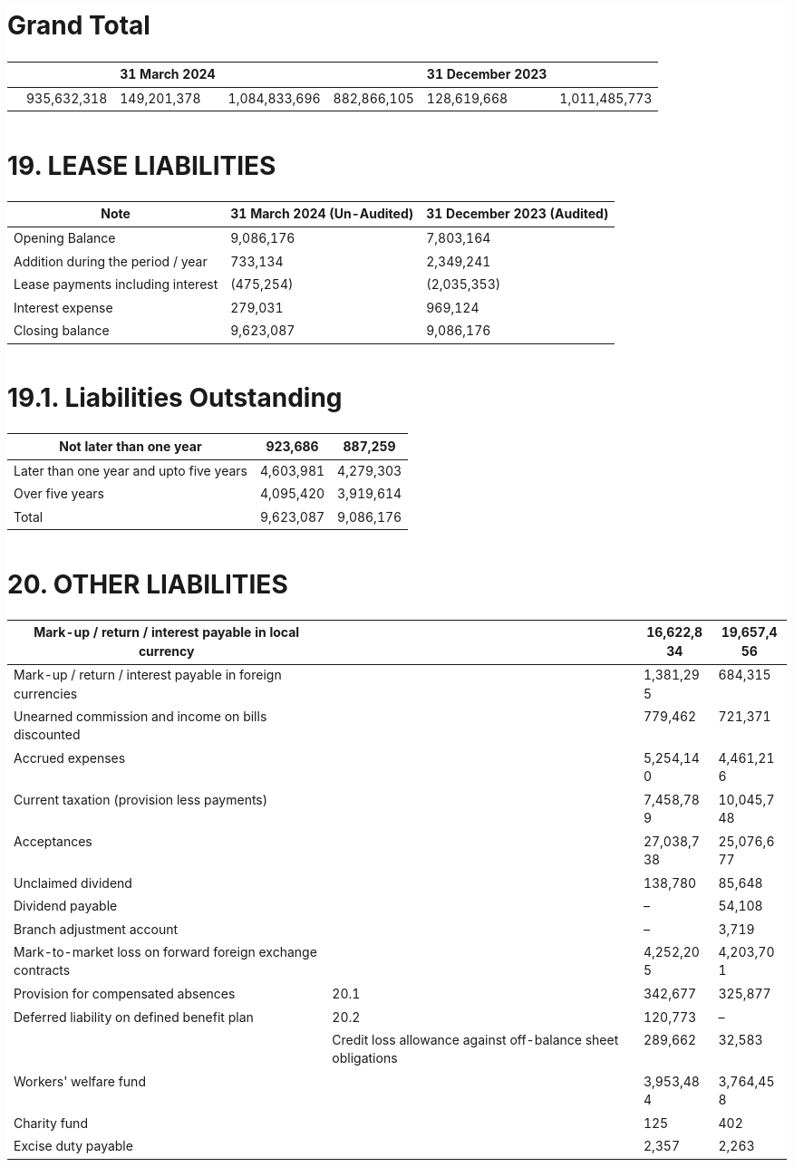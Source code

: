 # Grand Total

| | |31 March 2024| | |31 December 2023| |
|---|---|---|---|---|---|---|
| |935,632,318|149,201,378|1,084,833,696|882,866,105|128,619,668|1,011,485,773|


# 19. LEASE LIABILITIES

|Note|31 March 2024 (Un-Audited)|31 December 2023 (Audited)|
|---|---|---|
|Opening Balance|9,086,176|7,803,164|
|Addition during the period / year|733,134|2,349,241|
|Lease payments including interest|(475,254)|(2,035,353)|
|Interest expense|279,031|969,124|
|Closing balance|9,623,087|9,086,176|

# 19.1. Liabilities Outstanding

|Not later than one year|923,686|887,259|
|---|---|---|
|Later than one year and upto five years|4,603,981|4,279,303|
|Over five years|4,095,420|3,919,614|
|Total|9,623,087|9,086,176|

# 20. OTHER LIABILITIES

|Mark-up / return / interest payable in local currency| |16,622,834|19,657,456|
|---|---|---|---|
|Mark-up / return / interest payable in foreign currencies| |1,381,295|684,315|
|Unearned commission and income on bills discounted| |779,462|721,371|
|Accrued expenses| |5,254,140|4,461,216|
|Current taxation (provision less payments)| |7,458,789|10,045,748|
|Acceptances| |27,038,738|25,076,677|
|Unclaimed dividend| |138,780|85,648|
|Dividend payable| |–|54,108|
|Branch adjustment account| |–|3,719|
|Mark-to-market loss on forward foreign exchange contracts| |4,252,205|4,203,701|
|Provision for compensated absences|20.1|342,677|325,877|
|Deferred liability on defined benefit plan|20.2|120,773|–|
| |Credit loss allowance against off-balance sheet obligations|289,662|32,583|
|Workers' welfare fund| |3,953,484|3,764,458|
|Charity fund| |125|402|
|Excise duty payable| |2,357|2,263|